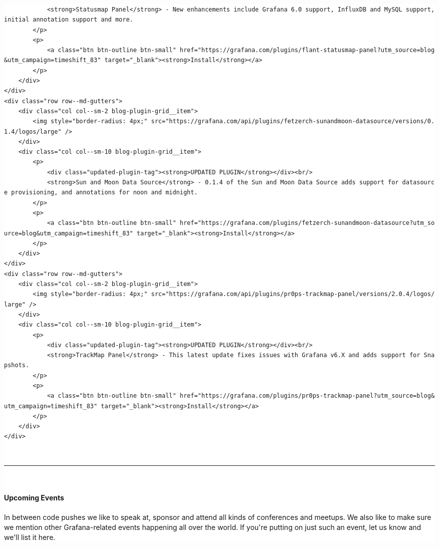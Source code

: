 				<strong>Statusmap Panel</strong> - New enhancements include Grafana 6.0 support, InfluxDB and MySQL support, initial annotation support and more.
			</p>
			<p>
				<a class="btn btn-outline btn-small" href="https://grafana.com/plugins/flant-statusmap-panel?utm_source=blog&utm_campaign=timeshift_83" target="_blank"><strong>Install</strong></a>
			</p>
		</div>
	</div>
	<div class="row row--md-gutters">
		<div class="col col--sm-2 blog-plugin-grid__item">
			<img style="border-radius: 4px;" src="https://grafana.com/api/plugins/fetzerch-sunandmoon-datasource/versions/0.1.4/logos/large" />
		</div>
		<div class="col col--sm-10 blog-plugin-grid__item">
			<p>
				<div class="updated-plugin-tag"><strong>UPDATED PLUGIN</strong></div><br/>
				<strong>Sun and Moon Data Source</strong> - 0.1.4 of the Sun and Moon Data Source adds support for datasource provisioning, and annotations for noon and midnight.
			</p>
			<p>
				<a class="btn btn-outline btn-small" href="https://grafana.com/plugins/fetzerch-sunandmoon-datasource?utm_source=blog&utm_campaign=timeshift_83" target="_blank"><strong>Install</strong></a>
			</p>
		</div>
	</div>
	<div class="row row--md-gutters">
		<div class="col col--sm-2 blog-plugin-grid__item">
			<img style="border-radius: 4px;" src="https://grafana.com/api/plugins/pr0ps-trackmap-panel/versions/2.0.4/logos/large" />
		</div>
		<div class="col col--sm-10 blog-plugin-grid__item">
			<p>
				<div class="updated-plugin-tag"><strong>UPDATED PLUGIN</strong></div><br/>
				<strong>TrackMap Panel</strong> - This latest update fixes issues with Grafana v6.X and adds support for Snapshots.
			</p>
			<p>
				<a class="btn btn-outline btn-small" href="https://grafana.com/plugins/pr0ps-trackmap-panel?utm_source=blog&utm_campaign=timeshift_83" target="_blank"><strong>Install</strong></a>
			</p>
		</div>
	</div>
</div>
 
<br />
<hr />
<br />

#### Upcoming Events
In between code pushes we like to speak at, sponsor and attend all kinds of conferences and meetups. We also like to make sure we mention other Grafana-related events happening all over the world. If you're putting on just such an event, let us know and we'll list it here.
